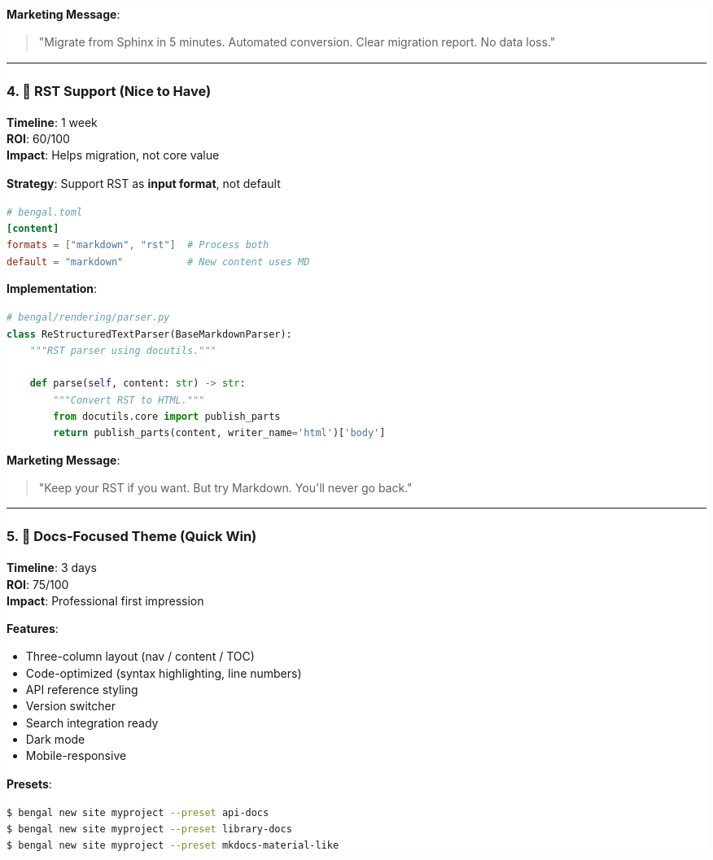 **Marketing Message**:
> "Migrate from Sphinx in 5 minutes. Automated conversion. Clear migration report. No data loss."

---

### 4. 📖 RST Support (Nice to Have)

**Timeline**: 1 week  
**ROI**: 60/100  
**Impact**: Helps migration, not core value

**Strategy**: Support RST as **input format**, not default

```toml
# bengal.toml
[content]
formats = ["markdown", "rst"]  # Process both
default = "markdown"           # New content uses MD
```

**Implementation**:
```python
# bengal/rendering/parser.py
class ReStructuredTextParser(BaseMarkdownParser):
    """RST parser using docutils."""
    
    def parse(self, content: str) -> str:
        """Convert RST to HTML."""
        from docutils.core import publish_parts
        return publish_parts(content, writer_name='html')['body']
```

**Marketing Message**:
> "Keep your RST if you want. But try Markdown. You'll never go back."

---

### 5. 🎨 Docs-Focused Theme (Quick Win)

**Timeline**: 3 days  
**ROI**: 75/100  
**Impact**: Professional first impression

**Features**:
- Three-column layout (nav / content / TOC)
- Code-optimized (syntax highlighting, line numbers)
- API reference styling
- Version switcher
- Search integration ready
- Dark mode
- Mobile-responsive

**Presets**:
```bash
$ bengal new site myproject --preset api-docs
$ bengal new site myproject --preset library-docs
$ bengal new site myproject --preset mkdocs-material-like
```
